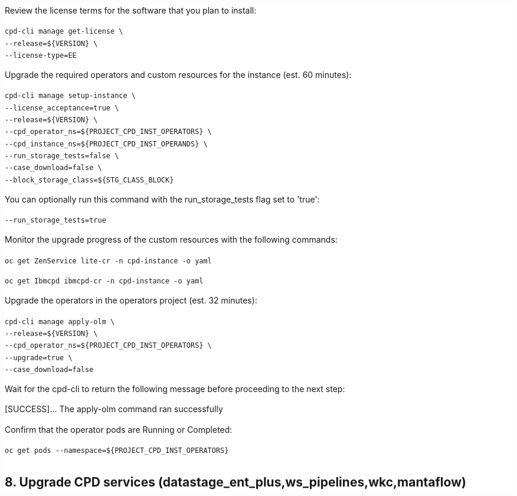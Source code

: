 Review the license terms for the software that you plan to install:

```
cpd-cli manage get-license \
--release=${VERSION} \
--license-type=EE
```

Upgrade the required operators and custom resources for the instance (est. 60 minutes):

```
cpd-cli manage setup-instance \
--license_acceptance=true \
--release=${VERSION} \
--cpd_operator_ns=${PROJECT_CPD_INST_OPERATORS} \
--cpd_instance_ns=${PROJECT_CPD_INST_OPERANDS} \
--run_storage_tests=false \
--case_download=false \
--block_storage_class=${STG_CLASS_BLOCK}
```

You can optionally run this command with the run_storage_tests flag set to 'true':

```
--run_storage_tests=true
```

Monitor the upgrade progress of the custom resources with the following commands:

```
oc get ZenService lite-cr -n cpd-instance -o yaml
```

```
oc get Ibmcpd ibmcpd-cr -n cpd-instance -o yaml
```

Upgrade the operators in the operators project (est. 32 minutes):

```
cpd-cli manage apply-olm \
--release=${VERSION} \
--cpd_operator_ns=${PROJECT_CPD_INST_OPERATORS} \
--upgrade=true \
--case_download=false
```

Wait for the cpd-cli to return the following message before proceeding to the next step:

[SUCCESS]... The apply-olm command ran successfully

Confirm that the operator pods are Running or Completed:

```
oc get pods --namespace=${PROJECT_CPD_INST_OPERATORS}
```


## 8. Upgrade CPD services (datastage_ent_plus,ws_pipelines,wkc,mantaflow)
